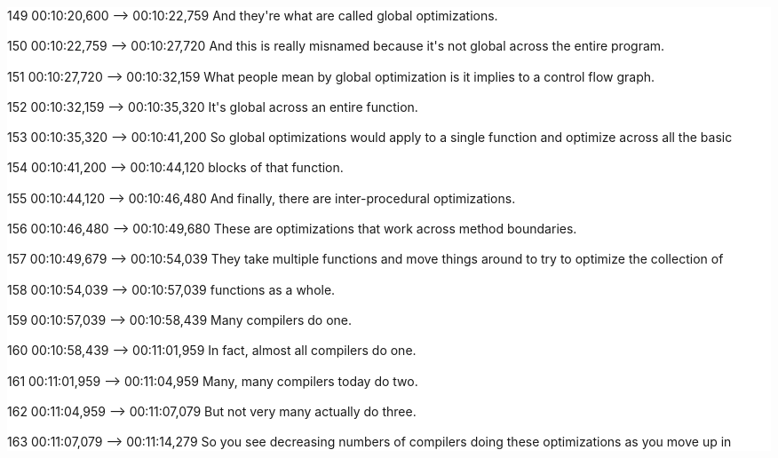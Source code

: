 149
00:10:20,600 --> 00:10:22,759
And they're what are called global optimizations.

150
00:10:22,759 --> 00:10:27,720
And this is really misnamed because it's not global across the entire program.

151
00:10:27,720 --> 00:10:32,159
What people mean by global optimization is it implies to a control flow graph.

152
00:10:32,159 --> 00:10:35,320
It's global across an entire function.

153
00:10:35,320 --> 00:10:41,200
So global optimizations would apply to a single function and optimize across all the basic

154
00:10:41,200 --> 00:10:44,120
blocks of that function.

155
00:10:44,120 --> 00:10:46,480
And finally, there are inter-procedural optimizations.

156
00:10:46,480 --> 00:10:49,680
These are optimizations that work across method boundaries.

157
00:10:49,679 --> 00:10:54,039
They take multiple functions and move things around to try to optimize the collection of

158
00:10:54,039 --> 00:10:57,039
functions as a whole.

159
00:10:57,039 --> 00:10:58,439
Many compilers do one.

160
00:10:58,439 --> 00:11:01,959
In fact, almost all compilers do one.

161
00:11:01,959 --> 00:11:04,959
Many, many compilers today do two.

162
00:11:04,959 --> 00:11:07,079
But not very many actually do three.

163
00:11:07,079 --> 00:11:14,279
So you see decreasing numbers of compilers doing these optimizations as you move up in
